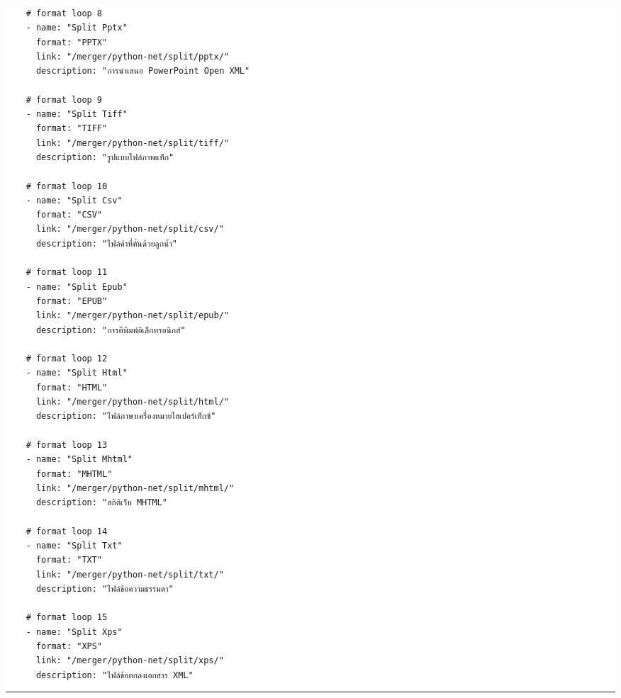         # format loop 8
        - name: "Split Pptx"
          format: "PPTX"
          link: "/merger/python-net/split/pptx/"
          description: "การนำเสนอ PowerPoint Open XML"

        # format loop 9
        - name: "Split Tiff"
          format: "TIFF"
          link: "/merger/python-net/split/tiff/"
          description: "รูปแบบไฟล์ภาพแท็ก"

        # format loop 10
        - name: "Split Csv"
          format: "CSV"
          link: "/merger/python-net/split/csv/"
          description: "ไฟล์ค่าที่คั่นด้วยลูกน้ำ"

        # format loop 11
        - name: "Split Epub"
          format: "EPUB"
          link: "/merger/python-net/split/epub/"
          description: "การตีพิมพ์อิเล็กทรอนิกส์"

        # format loop 12
        - name: "Split Html"
          format: "HTML"
          link: "/merger/python-net/split/html/"
          description: "ไฟล์ภาษาเครื่องหมายไฮเปอร์เท็กซ์"

        # format loop 13
        - name: "Split Mhtml"
          format: "MHTML"
          link: "/merger/python-net/split/mhtml/"
          description: "สถิติเว็บ MHTML"

        # format loop 14
        - name: "Split Txt"
          format: "TXT"
          link: "/merger/python-net/split/txt/"
          description: "ไฟล์ข้อความธรรมดา"

        # format loop 15
        - name: "Split Xps"
          format: "XPS"
          link: "/merger/python-net/split/xps/"
          description: "ไฟล์ข้อตกลงเอกสาร XML"


  

---